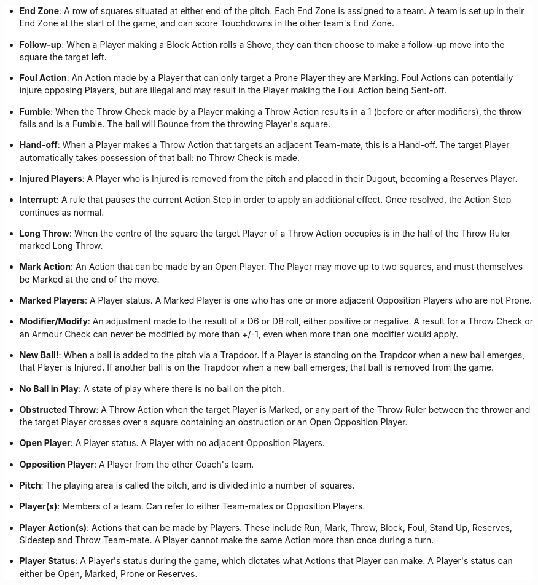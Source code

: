 - **End Zone**: A row of squares situated at either end of the pitch. Each End Zone is assigned to a team. A team is set up in their End Zone at the start of the game, and can score Touchdowns in the other team's End Zone.

- **Follow-up**: When a Player making a Block Action rolls a Shove, they can then choose to make a follow-up move into the square the target left.

- **Foul Action**: An Action made by a Player that can only target a Prone Player they are Marking. Foul Actions can potentially injure opposing Players, but are illegal and may result in the Player making the Foul Action being Sent-off.

- **Fumble**: When the Throw Check made by a Player making a Throw Action results in a 1 (before or after modifiers), the throw fails and is a Fumble. The ball will Bounce from the throwing Player's square.

- **Hand-off**: When a Player makes a Throw Action that targets an adjacent Team-mate, this is a Hand-off. The target Player automatically takes possession of that ball: no Throw Check is made.

- **Injured Players**: A Player who is Injured is removed from the pitch and placed in their Dugout, becoming a Reserves Player.

- **Interrupt**: A rule that pauses the current Action Step in order to apply an additional effect. Once resolved, the Action Step continues as normal.

- **Long Throw**: When the centre of the square the target Player of a Throw Action occupies is in the half of the Throw Ruler marked Long Throw.

- **Mark Action**: An Action that can be made by an Open Player. The Player may move up to two squares, and must themselves be Marked at the end of the move.

- **Marked Players**: A Player status. A Marked Player is one who has one or more adjacent Opposition Players who are not Prone.

- **Modifier/Modify**: An adjustment made to the result of a D6 or D8 roll, either positive or negative. A result for a Throw Check or an Armour Check can never be modified by more than +/-1, even when more than one modifier would apply.

- **New Ball!**: When a ball is added to the pitch via a Trapdoor. If a Player is standing on the Trapdoor when a new ball emerges, that Player is Injured. If another ball is on the Trapdoor when a new ball emerges, that ball is removed from the game.

- **No Ball in Play**: A state of play where there is no ball on the pitch.

- **Obstructed Throw**: A Throw Action when the target Player is Marked, or any part of the Throw Ruler between the thrower and the target Player crosses over a square containing an obstruction or an Open Opposition Player.

- **Open Player**: A Player status. A Player with no adjacent Opposition Players.

- **Opposition Player**: A Player from the other Coach's team.

- **Pitch**: The playing area is called the pitch, and is divided into a number of squares.

- **Player(s)**: Members of a team. Can refer to either Team-mates or Opposition Players.

- **Player Action(s)**: Actions that can be made by Players. These include Run, Mark, Throw, Block, Foul, Stand Up, Reserves, Sidestep and Throw Team-mate. A Player cannot make the same Action more than once during a turn.

- **Player Status**: A Player's status during the game, which dictates what Actions that Player can make. A Player's status can either be Open, Marked, Prone or Reserves.
